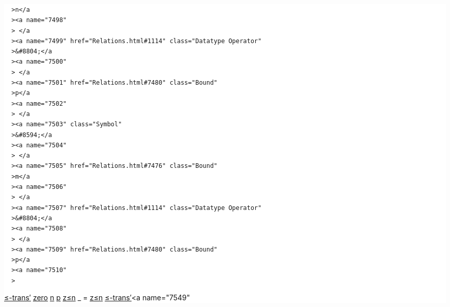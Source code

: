       >n</a
      ><a name="7498"
      > </a
      ><a name="7499" href="Relations.html#1114" class="Datatype Operator"
      >&#8804;</a
      ><a name="7500"
      > </a
      ><a name="7501" href="Relations.html#7480" class="Bound"
      >p</a
      ><a name="7502"
      > </a
      ><a name="7503" class="Symbol"
      >&#8594;</a
      ><a name="7504"
      > </a
      ><a name="7505" href="Relations.html#7476" class="Bound"
      >m</a
      ><a name="7506"
      > </a
      ><a name="7507" href="Relations.html#1114" class="Datatype Operator"
      >&#8804;</a
      ><a name="7508"
      > </a
      ><a name="7509" href="Relations.html#7480" class="Bound"
      >p</a
      ><a name="7510"
      >
</a
      ><a name="7511" href="Relations.html#7462" class="Function"
      >&#8804;-trans&#8242;</a
      ><a name="7519"
      > </a
      ><a name="7520" href="Naturals.html#1080" class="InductiveConstructor"
      >zero</a
      ><a name="7524"
      > </a
      ><a name="7525" href="Relations.html#7525" class="Bound"
      >n</a
      ><a name="7526"
      > </a
      ><a name="7527" href="Relations.html#7527" class="Bound"
      >p</a
      ><a name="7528"
      > </a
      ><a name="7529" href="Relations.html#1140" class="InductiveConstructor"
      >z&#8804;n</a
      ><a name="7532"
      > </a
      ><a name="7533" class="Symbol"
      >_</a
      ><a name="7534"
      > </a
      ><a name="7535" class="Symbol"
      >=</a
      ><a name="7536"
      > </a
      ><a name="7537" href="Relations.html#1140" class="InductiveConstructor"
      >z&#8804;n</a
      ><a name="7540"
      >
</a
      ><a name="7541" href="Relations.html#7462" class="Function"
      >&#8804;-trans&#8242;</a
      ><a name="7549"